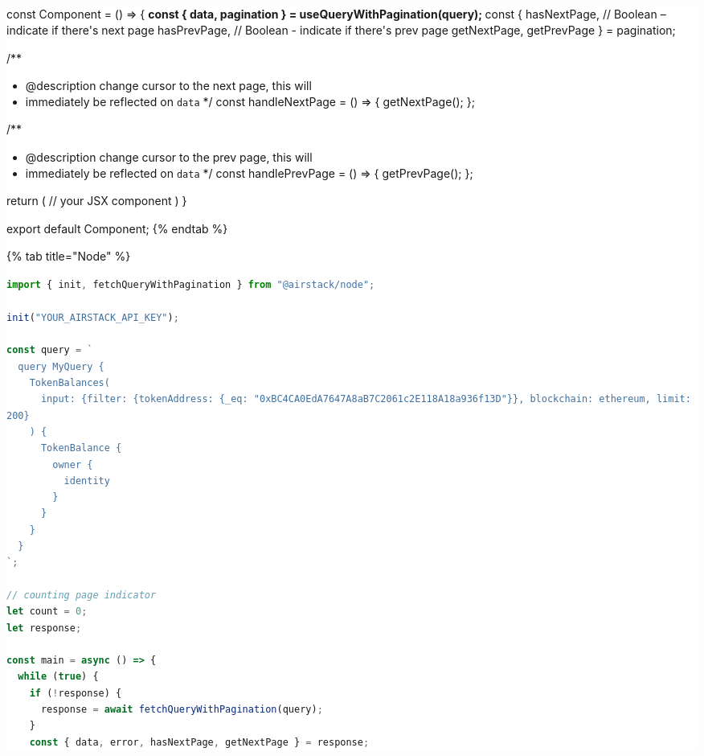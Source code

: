 const Component = () => {
<strong>  const { data, pagination } = useQueryWithPagination(query);
</strong>  const {
    hasNextPage, // Boolean – indicate if there's next page
    hasPrevPage, // Boolean - indicate if there's prev page
    getNextPage,
    getPrevPage
  } = pagination;

  /**
   * @description change cursor to the next page, this will
   * immediately be reflected on `data`
   */
  const handleNextPage = () => {
    getNextPage();
  };

  /**
   * @description change cursor to the prev page, this will
   * immediately be reflected on `data`
   */
  const handlePrevPage = () => {
    getPrevPage();
  };
  
  
  return (
    // your JSX component
  )
}

export default Component;
</code></pre>
{% endtab %}

{% tab title="Node" %}
```javascript
import { init, fetchQueryWithPagination } from "@airstack/node";

init("YOUR_AIRSTACK_API_KEY");

const query = `
  query MyQuery {
    TokenBalances(
      input: {filter: {tokenAddress: {_eq: "0xBC4CA0EdA7647A8aB7C2061c2E118A18a936f13D"}}, blockchain: ethereum, limit: 200}
    ) {
      TokenBalance {
        owner {
          identity
        }
      }
    }
  }
`;

// counting page indicator
let count = 0;
let response;

const main = async () => {
  while (true) {
    if (!response) {
      response = await fetchQueryWithPagination(query);
    }
    const { data, error, hasNextPage, getNextPage } = response;
```